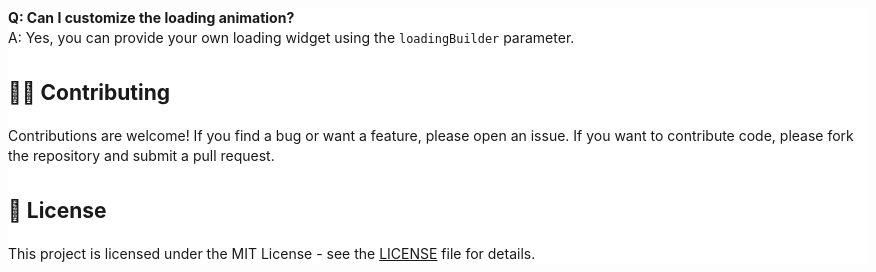 **Q: Can I customize the loading animation?**  
A: Yes, you can provide your own loading widget using the `loadingBuilder` parameter.

## 👨‍💻 Contributing

Contributions are welcome!
If you find a bug or want a feature, please open an issue.
If you want to contribute code, please fork the repository and submit a pull request.

## 📄 License

This project is licensed under the MIT License - see the [LICENSE](LICENSE) file for details.
